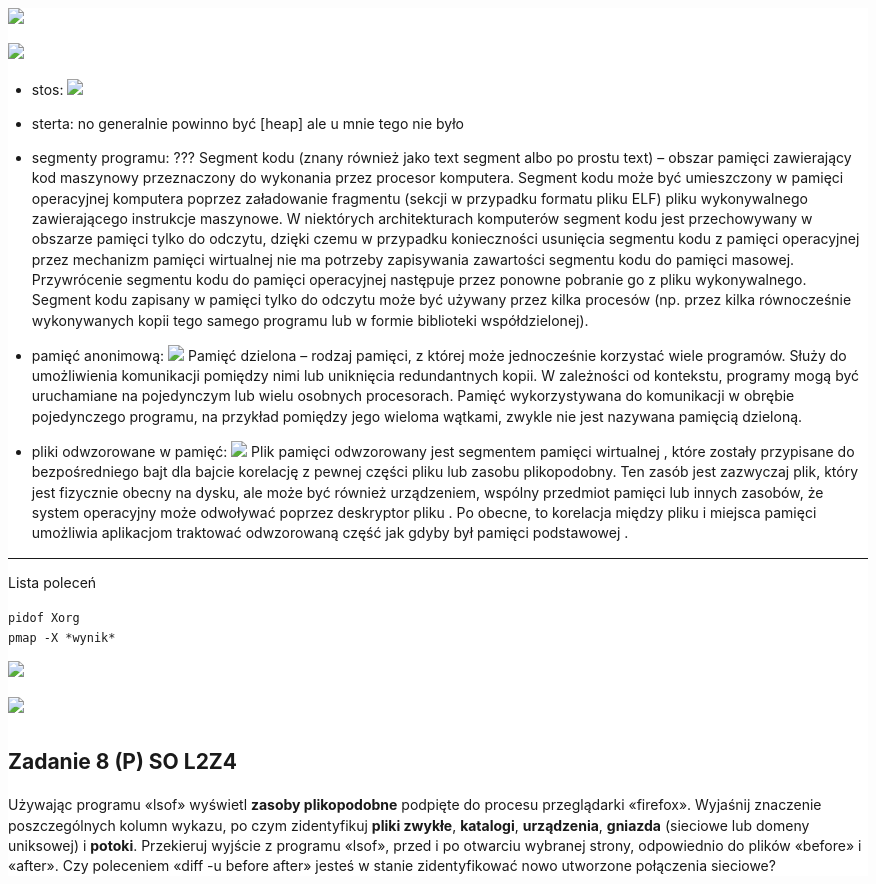 ![](https://i.imgur.com/D2zwvfZ.png)

![](https://i.imgur.com/kY5xkCB.png)

- stos:
![](https://i.imgur.com/J4OP3hm.png)
- sterta: 
no generalnie powinno być [heap] ale u mnie tego nie było
- segmenty programu:
???
Segment kodu (znany również jako text segment albo po prostu text) – obszar pamięci zawierający kod maszynowy przeznaczony do wykonania przez procesor komputera. Segment kodu może być umieszczony w pamięci operacyjnej komputera poprzez załadowanie fragmentu (sekcji w przypadku formatu pliku ELF) pliku wykonywalnego zawierającego instrukcje maszynowe.
W niektórych architekturach komputerów segment kodu jest przechowywany w obszarze pamięci tylko do odczytu, dzięki czemu w przypadku konieczności usunięcia segmentu kodu z pamięci operacyjnej przez mechanizm pamięci wirtualnej nie ma potrzeby zapisywania zawartości segmentu kodu do pamięci masowej. Przywrócenie segmentu kodu do pamięci operacyjnej następuje przez ponowne pobranie go z pliku wykonywalnego.
Segment kodu zapisany w pamięci tylko do odczytu może być używany przez kilka procesów (np. przez kilka równocześnie wykonywanych kopii tego samego programu lub w formie biblioteki współdzielonej).
- pamięć anonimową: 
![](https://i.imgur.com/gReLRvo.png)
Pamięć dzielona – rodzaj pamięci, z której może jednocześnie korzystać wiele programów. Służy do umożliwienia komunikacji pomiędzy nimi lub uniknięcia redundantnych kopii. W zależności od kontekstu, programy mogą być uruchamiane na pojedynczym lub wielu osobnych procesorach. Pamięć wykorzystywana do komunikacji w obrębie pojedynczego programu, na przykład pomiędzy jego wieloma wątkami, zwykle nie jest nazywana pamięcią dzieloną.

- pliki odwzorowane w pamięć:
![](https://i.imgur.com/V7NyPkP.png)
Plik pamięci odwzorowany jest segmentem pamięci wirtualnej , które zostały przypisane do bezpośredniego bajt dla bajcie korelację z pewnej części pliku lub zasobu plikopodobny. Ten zasób jest zazwyczaj plik, który jest fizycznie obecny na dysku, ale może być również urządzeniem, wspólny przedmiot pamięci lub innych zasobów, że system operacyjny może odwoływać poprzez deskryptor pliku . Po obecne, to korelacja między pliku i miejsca pamięci umożliwia aplikacjom traktować odwzorowaną część jak gdyby był pamięci podstawowej .

--- 

Lista poleceń
```
pidof Xorg
pmap -X *wynik*
```

![](https://cdn.discordapp.com/attachments/689526193849892867/716240778669850684/unknown.png)

![](https://cdn.discordapp.com/attachments/689526193849892867/716242589577248808/unknown.png)

## **Zadanie 8 \(P\) SO L2Z4**
Używając programu «lsof» wyświetl **zasoby plikopodobne** podpięte do procesu przeglądarki «firefox». Wyjaśnij znaczenie poszczególnych kolumn wykazu, po czym zidentyfikuj **pliki zwykłe**, **katalogi**, **urządzenia**, **gniazda** (sieciowe lub domeny uniksowej) i **potoki**. Przekieruj wyjście z programu «lsof», przed i po otwarciu wybranej strony, odpowiednio do plików «before» i «after». Czy poleceniem «diff -u before after» jesteś w stanie zidentyfikować nowo utworzone połączenia sieciowe?

